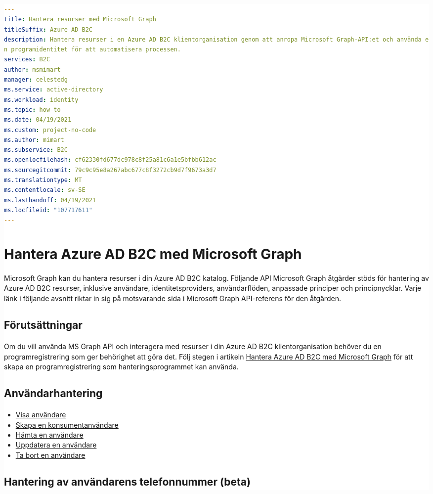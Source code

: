 ```yaml
---
title: Hantera resurser med Microsoft Graph
titleSuffix: Azure AD B2C
description: Hantera resurser i en Azure AD B2C klientorganisation genom att anropa Microsoft Graph-API:et och använda en programidentitet för att automatisera processen.
services: B2C
author: msmimart
manager: celestedg
ms.service: active-directory
ms.workload: identity
ms.topic: how-to
ms.date: 04/19/2021
ms.custom: project-no-code
ms.author: mimart
ms.subservice: B2C
ms.openlocfilehash: cf62330fd677dc978c8f25a81c6a1e5bfbb612ac
ms.sourcegitcommit: 79c9c95e8a267abc677c8f3272cb9d7f9673a3d7
ms.translationtype: MT
ms.contentlocale: sv-SE
ms.lasthandoff: 04/19/2021
ms.locfileid: "107717611"
---
```

# <a name="manage-azure-ad-b2c-with-microsoft-graph"></a>Hantera Azure AD B2C med Microsoft Graph

Microsoft Graph kan du hantera resurser i din Azure AD B2C katalog. Följande API Microsoft Graph åtgärder stöds för hantering av Azure AD B2C resurser, inklusive användare, identitetsproviders, användarflöden, anpassade principer och principnycklar. Varje länk i följande avsnitt riktar in sig på motsvarande sida i Microsoft Graph API-referens för den åtgärden. 

## <a name="prerequisites"></a>Förutsättningar

Om du vill använda MS Graph API och interagera med resurser i din Azure AD B2C klientorganisation behöver du en programregistrering som ger behörighet att göra det. Följ stegen i artikeln [Hantera Azure AD B2C med Microsoft Graph](microsoft-graph-get-started.md) för att skapa en programregistrering som hanteringsprogrammet kan använda. 

## <a name="user-management"></a>Användarhantering

- [Visa användare](/graph/api/user-list)
- [Skapa en konsumentanvändare](/graph/api/user-post-users)
- [Hämta en användare](/graph/api/user-get)
- [Uppdatera en användare](/graph/api/user-update)
- [Ta bort en användare](/graph/api/user-delete)

## <a name="user-phone-number-management-beta"></a>Hantering av användarens telefonnummer (beta)
